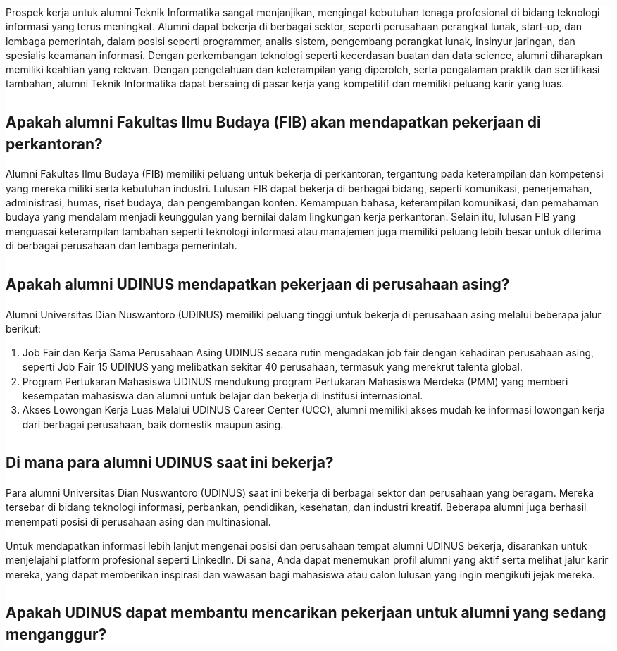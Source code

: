 Prospek kerja untuk alumni Teknik Informatika sangat menjanjikan, mengingat kebutuhan tenaga profesional di bidang teknologi informasi yang terus meningkat. Alumni dapat bekerja di berbagai sektor, seperti perusahaan perangkat lunak, start-up, dan lembaga pemerintah, dalam posisi seperti programmer, analis sistem, pengembang perangkat lunak, insinyur jaringan, dan spesialis keamanan informasi. Dengan perkembangan teknologi seperti kecerdasan buatan dan data science, alumni diharapkan memiliki keahlian yang relevan. Dengan pengetahuan dan keterampilan yang diperoleh, serta pengalaman praktik dan sertifikasi tambahan, alumni Teknik Informatika dapat bersaing di pasar kerja yang kompetitif dan memiliki peluang karir yang luas.

## Apakah alumni Fakultas Ilmu Budaya (FIB) akan mendapatkan pekerjaan di perkantoran?

Alumni Fakultas Ilmu Budaya (FIB) memiliki peluang untuk bekerja di perkantoran, tergantung pada keterampilan dan kompetensi yang mereka miliki serta kebutuhan industri. Lulusan FIB dapat bekerja di berbagai bidang, seperti komunikasi, penerjemahan, administrasi, humas, riset budaya, dan pengembangan konten. Kemampuan bahasa, keterampilan komunikasi, dan pemahaman budaya yang mendalam menjadi keunggulan yang bernilai dalam lingkungan kerja perkantoran. Selain itu, lulusan FIB yang menguasai keterampilan tambahan seperti teknologi informasi atau manajemen juga memiliki peluang lebih besar untuk diterima di berbagai perusahaan dan lembaga pemerintah.

## Apakah alumni UDINUS mendapatkan pekerjaan di perusahaan asing?

Alumni Universitas Dian Nuswantoro (UDINUS) memiliki peluang tinggi untuk bekerja di perusahaan asing melalui beberapa jalur berikut:

1. Job Fair dan Kerja Sama Perusahaan Asing
   UDINUS secara rutin mengadakan job fair dengan kehadiran perusahaan asing, seperti Job Fair 15 UDINUS yang melibatkan sekitar 40 perusahaan, termasuk yang merekrut talenta global.
2. Program Pertukaran Mahasiswa
   UDINUS mendukung program Pertukaran Mahasiswa Merdeka (PMM) yang memberi kesempatan mahasiswa dan alumni untuk belajar dan bekerja di institusi internasional.
3. Akses Lowongan Kerja Luas
   Melalui UDINUS Career Center (UCC), alumni memiliki akses mudah ke informasi lowongan kerja dari berbagai perusahaan, baik domestik maupun asing.

## Di mana para alumni UDINUS saat ini bekerja?

Para alumni Universitas Dian Nuswantoro (UDINUS) saat ini bekerja di berbagai sektor dan perusahaan yang beragam. Mereka tersebar di bidang teknologi informasi, perbankan, pendidikan, kesehatan, dan industri kreatif. Beberapa alumni juga berhasil menempati posisi di perusahaan asing dan multinasional.

Untuk mendapatkan informasi lebih lanjut mengenai posisi dan perusahaan tempat alumni UDINUS bekerja, disarankan untuk menjelajahi platform profesional seperti LinkedIn. Di sana, Anda dapat menemukan profil alumni yang aktif serta melihat jalur karir mereka, yang dapat memberikan inspirasi dan wawasan bagi mahasiswa atau calon lulusan yang ingin mengikuti jejak mereka.

## Apakah UDINUS dapat membantu mencarikan pekerjaan untuk alumni yang sedang menganggur?
